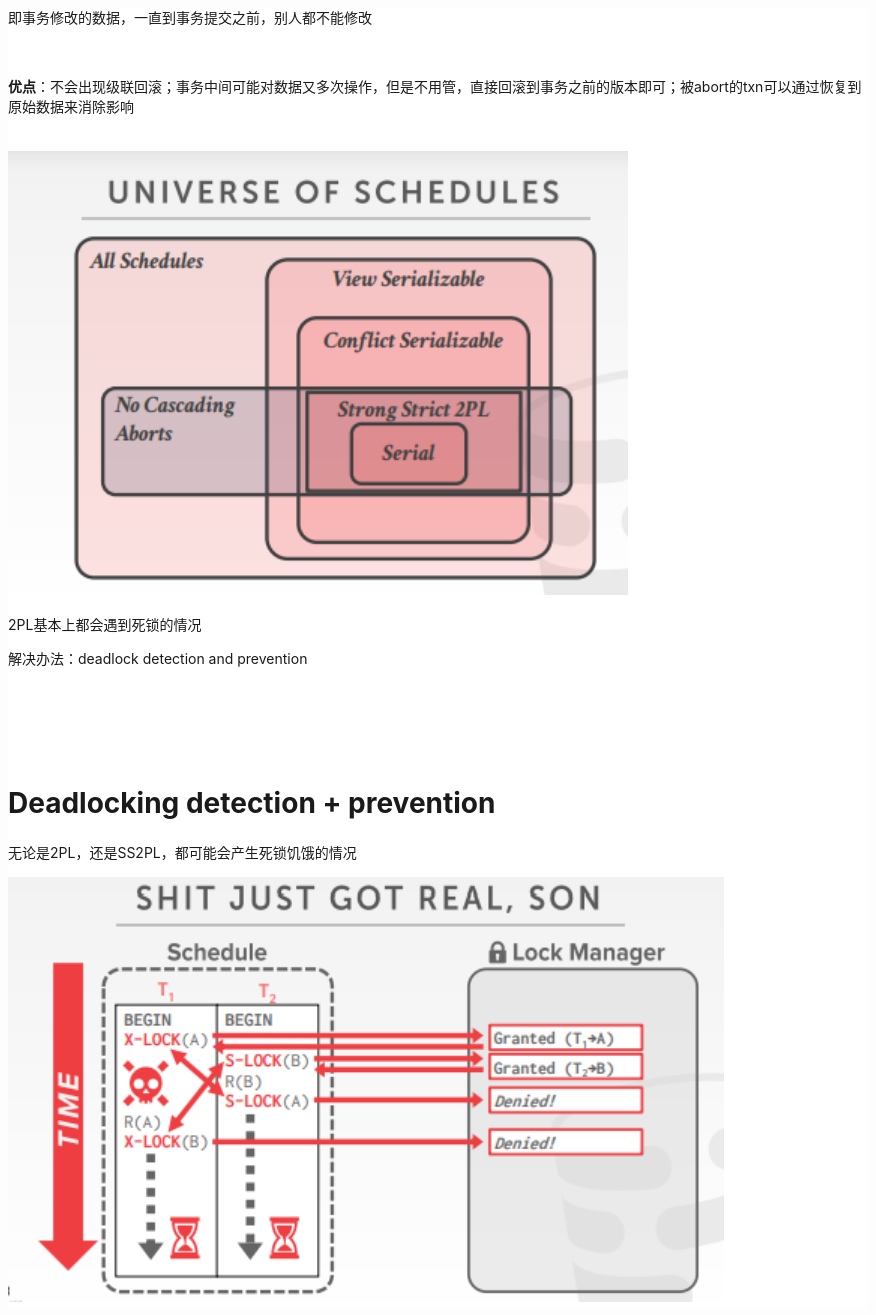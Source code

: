 即事务修改的数据，一直到事务提交之前，别人都不能修改

<br/>

**优点**：不会出现级联回滚；事务中间可能对数据又多次操作，但是不用管，直接回滚到事务之前的版本即可；被abort的txn可以通过恢复到原始数据来消除影响

<br/>

<img src="\medias\16-Two-Phase-Locking\universe of schedules_01.png" style="zoom:150%;" />

<br/>

2PL基本上都会遇到死锁的情况

解决办法：deadlock detection and prevention

<br/>

<br/>

<br/>

# Deadlocking detection + prevention

无论是2PL，还是SS2PL，都可能会产生死锁饥饿的情况

<img src="\medias\16-Two-Phase-Locking\shit just got read,son.png" style="zoom:150%;" />

